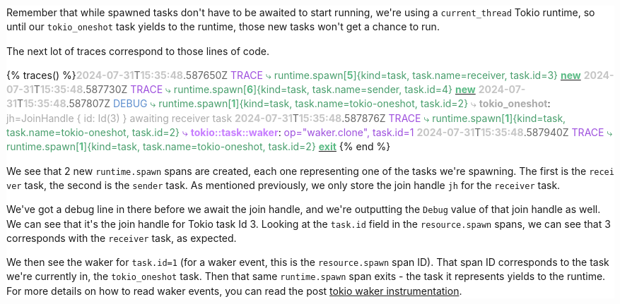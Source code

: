 Remember that while spawned tasks don't have to be awaited to start running, we're using a `current_thread` Tokio runtime, so until our `tokio_oneshot` task yields to the runtime, those new tasks won't get a chance to run.

The next lot of traces correspond to those lines of code.

{% traces() %}<span style='opacity:0.67'><b><span style='color:#aaa'>2024-07-31</span></b></span><span style='opacity:0.67'>T<b><span style='color:#aaa'>15:35:48</span></b></span><span style='opacity:0.67'>.587650Z</span> <span style='color:#9d4edd'>TRACE</span> 
   <span style='color:#489e6c'>⤷</span> <span style='color:#489e6c'>runtime.spawn[<b><span style='color:#5aba84'>5</span></b></span><span style='color:#489e6c'>]{kind=task, task.name=receiver, task.id=3}</span>  <b><u><span style='color:#5aba84'>new</span></u></b>
<span style='opacity:0.67'><b><span style='color:#aaa'>2024-07-31</span></b></span><span style='opacity:0.67'>T<b><span style='color:#aaa'>15:35:48</span></b></span><span style='opacity:0.67'>.587730Z</span> <span style='color:#9d4edd'>TRACE</span> 
   <span style='color:#489e6c'>⤷</span> <span style='color:#489e6c'>runtime.spawn[<b><span style='color:#5aba84'>6</span></b></span><span style='color:#489e6c'>]{kind=task, task.name=sender, task.id=4}</span>  <b><u><span style='color:#5aba84'>new</span></u></b>
<span style='opacity:0.67'><b><span style='color:#aaa'>2024-07-31</span></b></span><span style='opacity:0.67'>T<b><span style='color:#aaa'>15:35:48</span></b></span><span style='opacity:0.67'>.587807Z</span> <span style='color:#5c8dce'>DEBUG</span> 
   <span style='color:#489e6c'>⤷</span> <span style='color:#489e6c'>runtime.spawn[<b><span style='color:#5aba84'>1</span></b></span><span style='color:#489e6c'>]{kind=task, task.name=tokio-oneshot, task.id=2}</span> 
     <span style='color:#aaa'>⤷</span> <b><span style='color:#aaa'>tokio_oneshot</span></b>: <span style='color:#aaa'>jh=JoinHandle { id: Id(3) } awaiting receiver task</span>
<span style='opacity:0.67'><b><span style='color:#aaa'>2024-07-31</span></b></span><span style='opacity:0.67'>T<b><span style='color:#aaa'>15:35:48</span></b></span><span style='opacity:0.67'>.587876Z</span> <span style='color:#9d4edd'>TRACE</span> 
   <span style='color:#489e6c'>⤷</span> <span style='color:#489e6c'>runtime.spawn[<b><span style='color:#5aba84'>1</span></b></span><span style='color:#489e6c'>]{kind=task, task.name=tokio-oneshot, task.id=2}</span> 
     <span style='color:#9d4edd'>⤷</span> <b><span style='color:#c77dff'>tokio::task::waker</span></b>: <span style='color:#9d4edd'>op=&quot;waker.clone&quot;, task.id=1</span>
<span style='opacity:0.67'><b><span style='color:#aaa'>2024-07-31</span></b></span><span style='opacity:0.67'>T<b><span style='color:#aaa'>15:35:48</span></b></span><span style='opacity:0.67'>.587940Z</span> <span style='color:#9d4edd'>TRACE</span> 
   <span style='color:#489e6c'>⤷</span> <span style='color:#489e6c'>runtime.spawn[<b><span style='color:#5aba84'>1</span></b></span><span style='color:#489e6c'>]{kind=task, task.name=tokio-oneshot, task.id=2}</span>  <b><u><span style='color:#5aba84'>exit</span></u></b>
{% end %}

We see that 2 new `runtime.spawn` spans are created, each one representing one of the tasks we're spawning. The first is the `receiver` task, the second is the `sender` task. As mentioned previously, we only store the join handle `jh` for the `receiver` task.

We've got a debug line in there before we await the join handle, and we're outputting the `Debug` value of that join handle as well. We can see that it's the join handle for Tokio task Id 3. Looking at the `task.id` field in the `resource.spawn` spans, we can see that 3 corresponds with the `receiver` task, as expected.

We then see the waker for `task.id=1` (for a waker event, this is the `resource.spawn` span ID). That span ID corresponds to the task we're currently in, the `tokio_oneshot` task. Then that same `runtime.spawn` span exits - the task it represents yields to the runtime. For more details on how to read waker events, you can read the post [tokio waker instrumentation](@/posts/tokio-waker-instrumentation.md).
